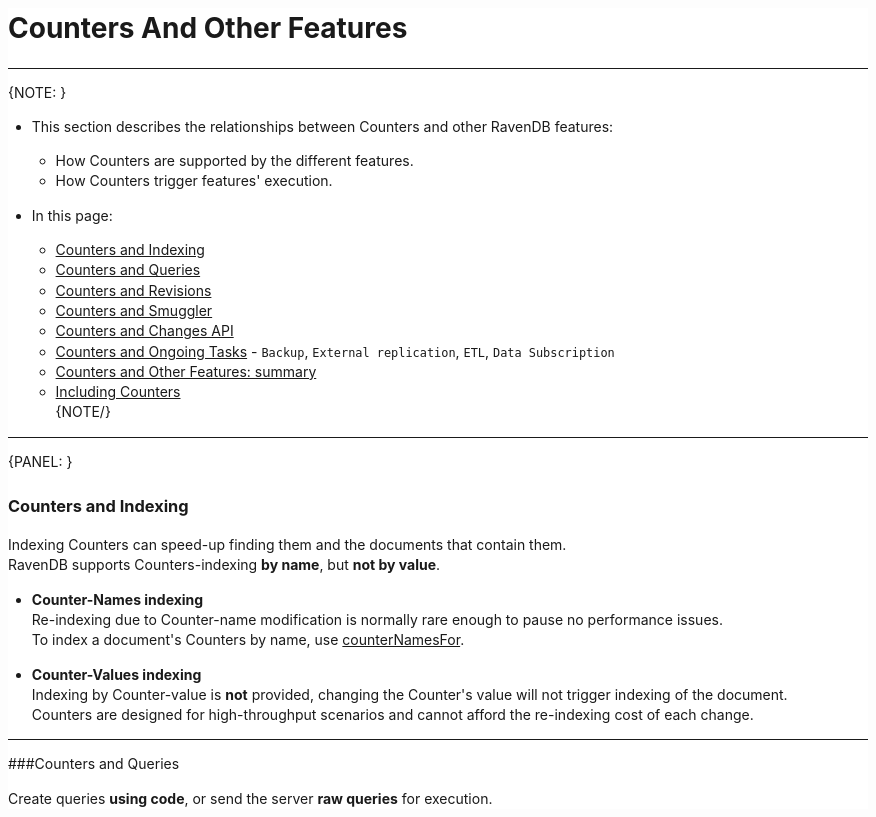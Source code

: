 # Counters And Other Features
---

{NOTE: }

* This section describes the relationships between Counters and other RavenDB features:  
   * How Counters are supported by the different features.  
   * How Counters trigger features' execution.  

* In this page:  
  * [Counters and Indexing](../../../client-api/session/counters/counters-and-other-features#counters-and-indexing)  
  * [Counters and Queries](../../../client-api/session/counters/counters-and-other-features#counters-and-queries)  
  * [Counters and Revisions](../../../client-api/session/counters/counters-and-other-features#counters-and-revisions)  
  * [Counters and Smuggler](../../../client-api/session/counters/counters-and-other-features#counters-and-smuggler)  
  * [Counters and Changes API](../../../client-api/session/counters/counters-and-other-features#counters-and-changes-api)  
  * [Counters and Ongoing Tasks](../../../client-api/session/counters/counters-and-other-features#counters-and-ongoing-tasks) - `Backup`, `External replication`, `ETL`, `Data Subscription`  
  * [Counters and Other Features: summary](../../../client-api/session/counters/counters-and-other-features#counters-and-other-features-summary)  
  * [Including Counters](../../../client-api/session/counters/counters-and-other-features#including-counters)  
{NOTE/}

---

{PANEL: }

### Counters and Indexing  

Indexing Counters can speed-up finding them and the documents that contain them.  
RavenDB supports Counters-indexing **by name**, but **not by value**.  

* **Counter-Names indexing**  
    Re-indexing due to Counter-name modification is normally rare enough to pause no performance issues.  
    To index a document's Counters by name, use [counterNamesFor](../../../indexes/indexing-counters#indexes--indexing-counters).  
  
* **Counter-Values indexing**  
    Indexing by Counter-value is **not** provided, changing the Counter's value will not trigger indexing of the document.  
    Counters are designed for high-throughput scenarios and cannot afford the re-indexing cost of each change.  

---

###Counters and Queries  

Create queries **using code**, or send the server **raw queries** for execution.  
